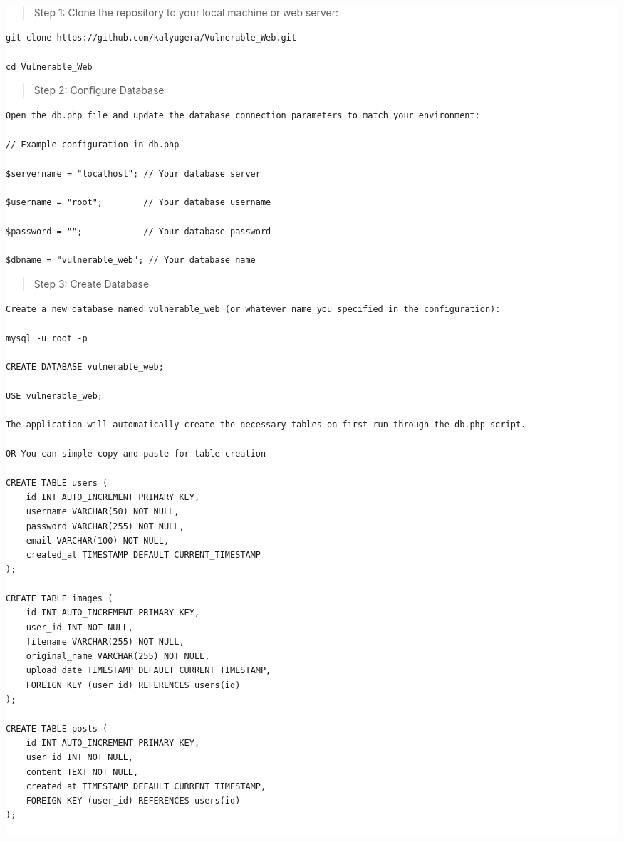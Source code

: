 >Step 1: Clone the repository to your local machine or web server:
```
git clone https://github.com/kalyugera/Vulnerable_Web.git

cd Vulnerable_Web
```
>Step 2: Configure Database

```
Open the db.php file and update the database connection parameters to match your environment:

// Example configuration in db.php

$servername = "localhost"; // Your database server

$username = "root";        // Your database username

$password = "";            // Your database password

$dbname = "vulnerable_web"; // Your database name
```

>Step 3: Create Database

```
Create a new database named vulnerable_web (or whatever name you specified in the configuration):

mysql -u root -p

CREATE DATABASE vulnerable_web;

USE vulnerable_web;

The application will automatically create the necessary tables on first run through the db.php script.

OR You can simple copy and paste for table creation

CREATE TABLE users (
    id INT AUTO_INCREMENT PRIMARY KEY,
    username VARCHAR(50) NOT NULL,
    password VARCHAR(255) NOT NULL,
    email VARCHAR(100) NOT NULL,
    created_at TIMESTAMP DEFAULT CURRENT_TIMESTAMP
);

CREATE TABLE images (
    id INT AUTO_INCREMENT PRIMARY KEY,
    user_id INT NOT NULL,
    filename VARCHAR(255) NOT NULL,
    original_name VARCHAR(255) NOT NULL,
    upload_date TIMESTAMP DEFAULT CURRENT_TIMESTAMP,
    FOREIGN KEY (user_id) REFERENCES users(id)
);

CREATE TABLE posts (
    id INT AUTO_INCREMENT PRIMARY KEY,
    user_id INT NOT NULL,
    content TEXT NOT NULL,
    created_at TIMESTAMP DEFAULT CURRENT_TIMESTAMP,
    FOREIGN KEY (user_id) REFERENCES users(id)
);


```
